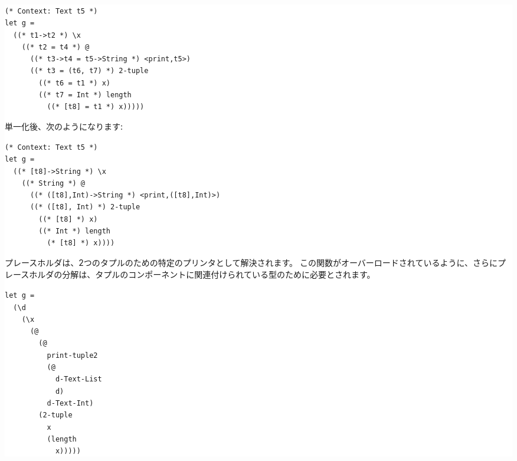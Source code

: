 
    (* Context: Text t5 *)
    let g =
      ((* t1->t2 *) \x
        ((* t2 = t4 *) @
          ((* t3->t4 = t5->String *) <print,t5>)
          ((* t3 = (t6, t7) *) 2-tuple
            ((* t6 = t1 *) x)
            ((* t7 = Int *) length
              ((* [t8] = t1 *) x)))))

  単一化後、次のようになります:

  

    (* Context: Text t5 *)
    let g =
      ((* [t8]->String *) \x
        ((* String *) @
          ((* ([t8],Int)->String *) <print,([t8],Int)>)
          ((* ([t8], Int) *) 2-tuple
            ((* [t8] *) x)
            ((* Int *) length
              (* [t8] *) x))))

  プレースホルダは、2つのタプルのための特定のプリンタとして解決されます。
  この関数がオーバーロードされているように、さらにプレースホルダの分解は、タプルのコンポーネントに関連付けられている型のために必要とされます。

  

    let g =
      (\d
        (\x
          (@
            (@
              print-tuple2
              (@
                d-Text-List
                d)
              d-Text-Int)
            (2-tuple
              x
              (length
                x)))))
